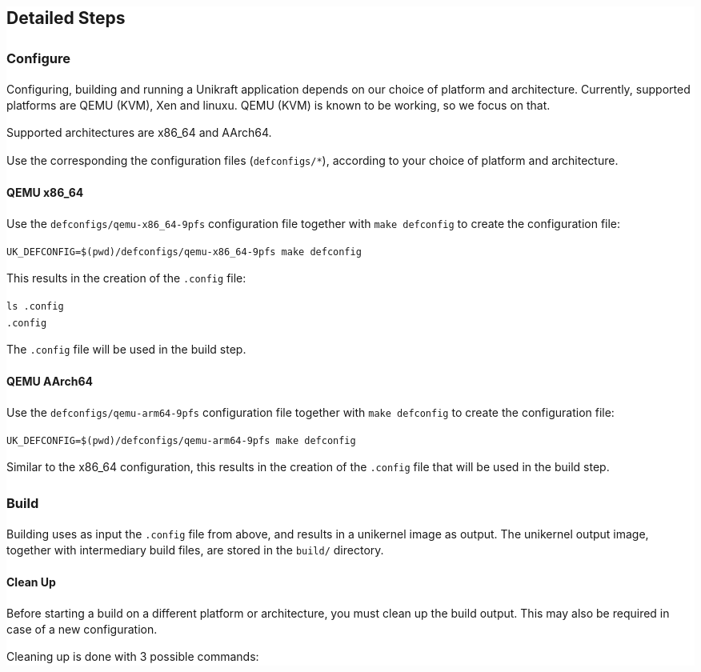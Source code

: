 ## Detailed Steps

### Configure

Configuring, building and running a Unikraft application depends on our choice of platform and architecture.
Currently, supported platforms are QEMU (KVM), Xen and linuxu.
QEMU (KVM) is known to be working, so we focus on that.

Supported architectures are x86_64 and AArch64.

Use the corresponding the configuration files (`defconfigs/*`), according to your choice of platform and architecture.

#### QEMU x86_64

Use the `defconfigs/qemu-x86_64-9pfs` configuration file together with `make defconfig` to create the configuration file:

```console
UK_DEFCONFIG=$(pwd)/defconfigs/qemu-x86_64-9pfs make defconfig
```

This results in the creation of the `.config` file:

```console
ls .config
.config
```

The `.config` file will be used in the build step.

#### QEMU AArch64

Use the `defconfigs/qemu-arm64-9pfs` configuration file together with `make defconfig` to create the configuration file:

```console
UK_DEFCONFIG=$(pwd)/defconfigs/qemu-arm64-9pfs make defconfig
```

Similar to the x86_64 configuration, this results in the creation of the `.config` file that will be used in the build step.

### Build

Building uses as input the `.config` file from above, and results in a unikernel image as output.
The unikernel output image, together with intermediary build files, are stored in the `build/` directory.

#### Clean Up

Before starting a build on a different platform or architecture, you must clean up the build output.
This may also be required in case of a new configuration.

Cleaning up is done with 3 possible commands:
